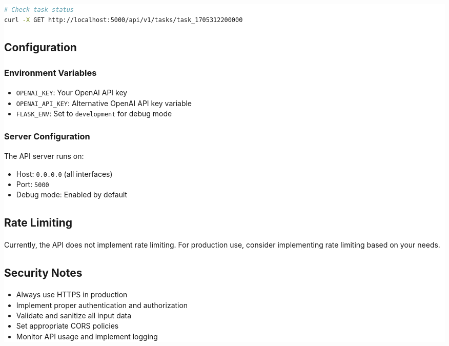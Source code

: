 ```bash
# Check task status
curl -X GET http://localhost:5000/api/v1/tasks/task_1705312200000
```

## Configuration

### Environment Variables

- `OPENAI_KEY`: Your OpenAI API key
- `OPENAI_API_KEY`: Alternative OpenAI API key variable
- `FLASK_ENV`: Set to `development` for debug mode

### Server Configuration

The API server runs on:
- Host: `0.0.0.0` (all interfaces)
- Port: `5000`
- Debug mode: Enabled by default

## Rate Limiting

Currently, the API does not implement rate limiting. For production use, consider implementing rate limiting based on your needs.

## Security Notes

- Always use HTTPS in production
- Implement proper authentication and authorization
- Validate and sanitize all input data
- Set appropriate CORS policies
- Monitor API usage and implement logging
